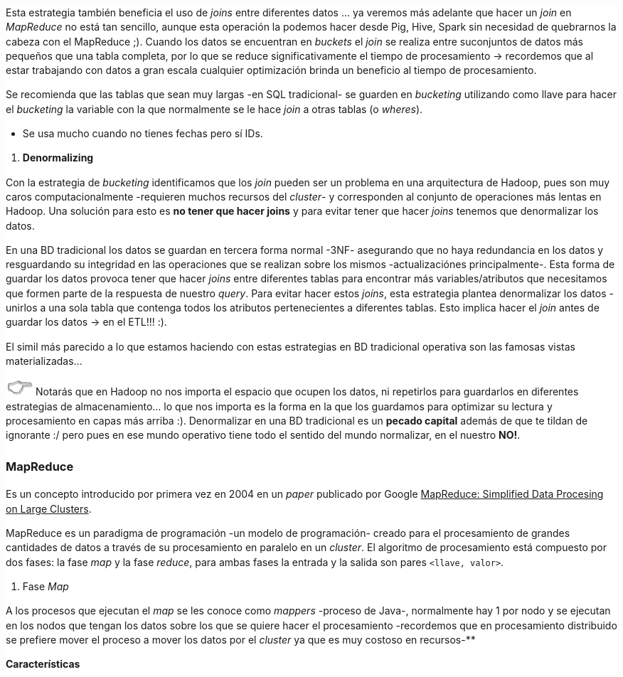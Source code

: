 Esta estrategia también beneficia el uso de *joins* entre diferentes datos ... ya veremos más adelante que hacer un *join* en *MapReduce* no está tan sencillo, aunque esta operación la podemos hacer desde Pig, Hive, Spark sin necesidad de quebrarnos la cabeza con el MapReduce ;). Cuando los datos se encuentran en *buckets* el *join* se realiza entre suconjuntos de datos más pequeños que una tabla completa, por lo que se reduce significativamente el tiempo de procesamiento → recordemos que al estar trabajando con datos a gran escala cualquier optimización brinda un beneficio al tiempo de procesamiento.

Se recomienda que las tablas que sean muy largas -en SQL tradicional- se guarden en *bucketing* utilizando como llave para hacer el *bucketing* la variable con la que normalmente se le hace *join* a otras tablas (o *wheres*).

- Se usa mucho cuando no tienes fechas pero sí IDs.

1.  **Denormalizing**

Con la estrategia de *bucketing* identificamos que los *join* pueden ser un problema en una arquitectura de Hadoop, pues son muy caros computacionalmente -requieren muchos recursos del *cluster*- y corresponden al conjunto de operaciones más lentas en Hadoop. Una solución para esto es **no tener que hacer joins** y para evitar tener que hacer *joins* tenemos que denormalizar los datos.

En una BD tradicional los datos se guardan en tercera forma normal -3NF- asegurando que no haya redundancia en los datos y resguardando su integridad en las operaciones que se realizan sobre los mismos -actualizaciónes principalmente-. Esta forma de guardar los datos provoca tener que hacer *joins* entre diferentes tablas para encontrar más variables/atributos que necesitamos que formen parte de la respuesta de nuestro *query*. Para evitar hacer estos *joins*, esta estrategia plantea denormalizar los datos -unirlos a una sola tabla que contenga todos los atributos pertenecientes a diferentes tablas. Esto implica hacer el *join* antes de guardar los datos → en el ETL!!! :).

El simil más parecido a lo que estamos haciendo con estas estrategias en BD tradicional operativa son las famosas vistas materializadas...

![](./images/pointer.png) Notarás que en Hadoop no nos importa el espacio que ocupen los datos, ni repetirlos para guardarlos en diferentes estrategias de almacenamiento... lo que nos importa es la forma en la que los guardamos para optimizar su lectura y procesamiento en capas más arriba :). Denormalizar en una BD tradicional es un **pecado capital** además de que te tildan de ignorante :/ pero pues en ese mundo operativo tiene todo el sentido del mundo normalizar, en el nuestro **NO!**.


### MapReduce

Es un concepto introducido por primera vez en 2004 en un *paper* publicado por Google [MapReduce: Simplified Data Procesing on Large Clusters](http://static.googleusercontent.com/media/research.google.com/en/us/archive/mapreduce-osdi04.pdf).

MapReduce es un paradigma de programación -un modelo de programación- creado para el procesamiento de grandes cantidades de datos a través de su procesamiento en paralelo en un *cluster*. El algoritmo de procesamiento está compuesto por dos fases: la fase *map* y la fase *reduce*, para ambas fases la entrada y la salida son pares `<llave, valor>`.

1.  Fase *Map*

A los procesos que ejecutan el *map* se les conoce como *mappers* -proceso de Java-, normalmente hay 1 por nodo y se ejecutan en los nodos que tengan los datos sobre los que se quiere hacer el procesamiento -recordemos que en procesamiento distribuido se prefiere mover el proceso a mover los datos por el *cluster* ya que es muy costoso en recursos-**

**Características**
